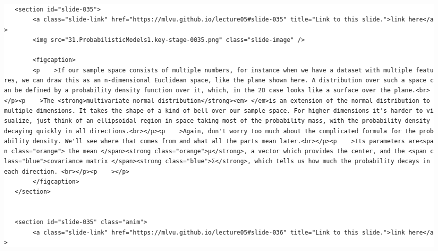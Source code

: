 

       <section id="slide-035">
            <a class="slide-link" href="https://mlvu.github.io/lecture05#slide-035" title="Link to this slide.">link here</a>
            <img src="31.ProbabilisticModels1.key-stage-0035.png" class="slide-image" />

            <figcaption>
            <p    >If our sample space consists of multiple numbers, for instance when we have a dataset with multiple features, we can draw this as an n-dimensional Euclidean space, like the plane shown here. A distribution over such a space can be defined by a probability density function over it, which, in the 2D case looks like a surface over the plane.<br></p><p    >The <strong>multivariate normal distribution</strong><em> </em>is an extension of the normal distribution to multiple dimensions. It takes the shape of a kind of bell over our sample space. For higher dimensions it's harder to visualize, just think of an ellipsoidal region in space taking most of the probability mass, with the probability density decaying quickly in all directions.<br></p><p    >Again, don't worry too much about the complicated formula for the probability density. We'll see where that comes from and what all the parts mean later.<br></p><p    >Its parameters are<span class="orange"> the mean </span><strong class="orange">μ</strong>, a vector which provides the center, and the <span class="blue">covariance matrix </span><strong class="blue">Σ</strong>, which tells us how much the probability decays in each direction. <br></p><p    ></p>
            </figcaption>
       </section>


       <section id="slide-035" class="anim">
            <a class="slide-link" href="https://mlvu.github.io/lecture05#slide-036" title="Link to this slide.">link here</a>